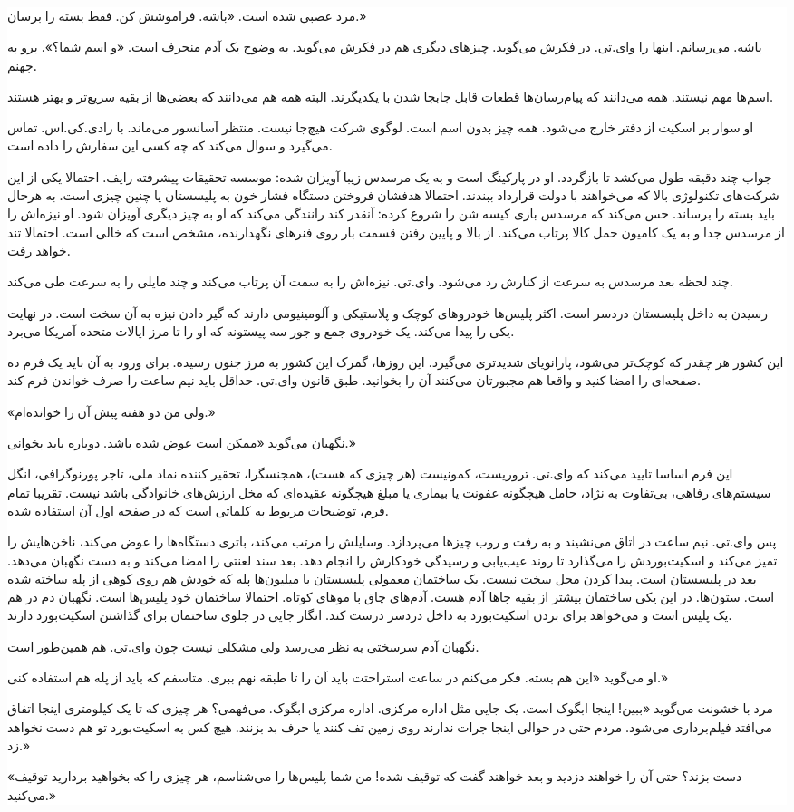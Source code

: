 مرد عصبی شده است. «باشه. فراموشش کن. فقط بسته را برسان.»

باشه. می‌رسانم. اینها را وای.تی. در فکرش می‌گوید. چیزهای دیگری هم در فکرش می‌گوید. به وضوح یک آدم منحرف است. «و اسم شما؟». برو به جهنم.

اسم‌ها مهم نیستند. همه می‌دانند که پیام‌رسان‌ها قطعات قابل جابجا شدن با یکدیگرند. البته همه هم می‌دانند که بعضی‌ها از بقیه سریع‌تر و بهتر هستند.

او سوار بر اسکیت از دفتر خارج می‌شود. همه چیز بدون اسم است. لوگوی شرکت هیچ‌جا نیست. منتظر آسانسور می‌ماند. با رادی.کی.اس. تماس می‌گیرد و سوال می‌کند که چه کسی این سفارش را داده است.

جواب چند دقیقه طول می‌کشد تا بازگردد. او در پارکینگ است و به یک مرسدس زیبا آویزان شده: موسسه تحقیقات پیشرفته رایف. احتمالا یکی از این شرکت‌های تکنولوژی بالا که می‌خواهند با دولت قرارداد ببندند. احتمالا هدفشان فروختن دستگاه فشار خون به پلیسستان یا چنین چیزی است. به هرحال باید بسته را برساند. حس می‌کند که مرسدس بازی کیسه شن را شروع کرده: آنقدر کند رانندگی می‌کند که او به چیز دیگری آویزان شود. او نیزه‌اش را از مرسدس جدا و به یک کامیون حمل کالا پرتاب می‌کند. از بالا و پایین رفتن قسمت بار روی فنرهای نگهدارنده، مشخص است که خالی است. احتمالا تند خواهد رفت.

چند لحظه بعد مرسدس به سرعت از کنارش رد می‌شود. وای.تی. نیزه‌اش را به سمت آن پرتاب می‌کند و چند مایلی را به سرعت طی می‌کند.

رسیدن به داخل پلیسستان دردسر است. اکثر پلیس‌ها خودروهای کوچک و پلاستیکی و آلومینیومی دارند که گیر دادن نیزه به آن سخت است. در نهایت یکی را پیدا می‌کند. یک خودروی جمع و جور سه پیستونه که او را تا مرز ایالات متحده آمریکا می‌برد.

این کشور هر چقدر که کوچک‌تر می‌شود، پارانویای شدیدتری می‌گیرد. این روزها، گمرک این کشور به مرز جنون رسیده. برای ورود به آن باید یک فرم ده صفحه‌ای را امضا کنید و واقعا هم مجبورتان می‌کنند آن را بخوانید. طبق قانون وای.تی. حداقل باید نیم ساعت را صرف خواندن فرم کند.

«ولی من دو هفته پیش آن را خوانده‌ام.»

نگهبان می‌گوید «ممکن است عوض شده باشد. دوباره باید بخوانی.»

این فرم اساسا تایید می‌کند که وای.تی. تروریست، کمونیست (هر چیزی که هست)، همجنسگرا، تحقیر کننده نماد ملی، تاجر پورنوگرافی، انگل سیستم‌های رفاهی، بی‌تفاوت به نژاد، حامل هیچگونه عفونت یا بیماری یا مبلغ هیچگونه عقیده‌ای که مخل ارزش‌های خانوادگی باشد نیست. تقریبا تمام فرم، توضیحات مربوط به کلماتی است که در صفحه اول آن استفاده شده.

پس وای.تی. نیم ساعت در اتاق می‌نشیند و به رفت و روب چیزها می‌پردازد. وسایلش را مرتب می‌کند، باتری دستگاه‌ها را عوض می‌کند، ناخن‌هایش را تمیز می‌کند و اسکیت‌بوردش را می‌گذارد تا روند عیب‌یابی و رسیدگی خودکارش را انجام دهد. بعد سند لعنتی را امضا می‌کند و به دست نگهبان می‌دهد. بعد در پلیسستان است. پیدا کردن محل سخت نیست. یک ساختمان معمولی پلیسستان با میلیون‌ها پله که خودش هم روی کوهی از پله ساخته شده است. ستون‌ها. در این یکی ساختمان بیشتر از بقیه جاها آدم هست. آدم‌های چاق با موهای کوتاه. احتمالا ساختمان خود پلیس‌ها است. نگهبان دم در هم یک پلیس است و می‌خواهد برای بردن اسکیت‌بورد به داخل دردسر درست کند. انگار جایی در جلوی ساختمان برای گذاشتن اسکیت‌بورد دارند.

نگهبان آدم سرسختی به نظر می‌رسد ولی مشکلی نیست چون وای.تی. هم همین‌طور است.

او می‌گوید «این هم بسته. فکر می‌کنم در ساعت استراحتت باید آن را تا طبقه نهم ببری. متاسفم که باید از پله هم استفاده کنی.»

مرد با خشونت می‌گوید «ببین! اینجا ابگوک است. یک جایی مثل اداره مرکزی. اداره مرکزی ابگوک. می‌فهمی؟ هر چیزی که تا یک کیلومتری اینجا اتفاق می‌افتد فیلم‌برداری می‌شود. مردم حتی در حوالی اینجا جرات ندارند روی زمین تف کنند یا حرف بد بزنند. هیچ کس به اسکیت‌بورد تو هم دست نخواهد زد.»

«دست بزند؟ حتی آن را خواهند دزدید و بعد خواهند گفت که توقیف شده! من شما پلیس‌ها را می‌شناسم، هر چیزی را که بخواهید بردارید توقیف می‌کنید.»
